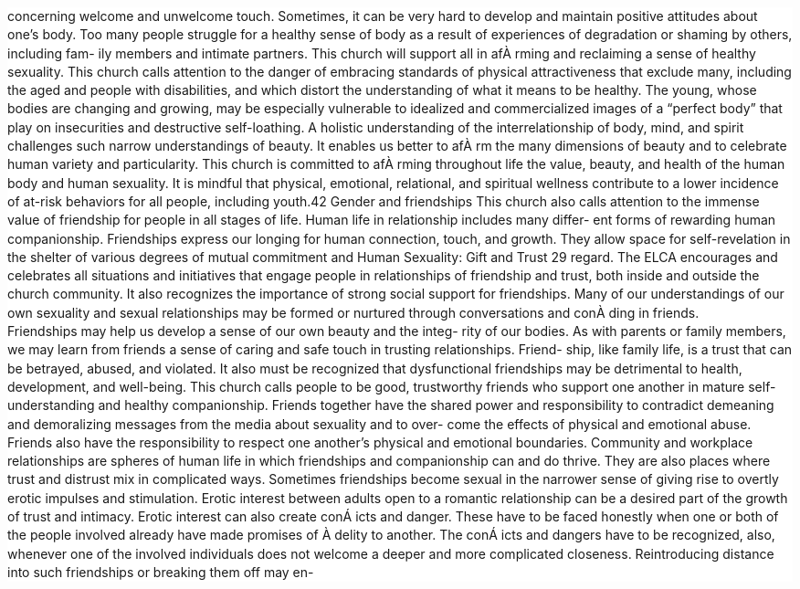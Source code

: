 concerning welcome and unwelcome touch.
Sometimes, it can be very hard to develop and maintain positive attitudes 
about one’s body.  Too many people struggle for a healthy sense of body as 
a result of experiences of degradation or shaming by others, including fam-
ily members and intimate partners.  This church will support all in afÀ
 rming 
and reclaiming a sense of healthy sexuality.
This church calls attention to the danger of embracing standards of 
physical attractiveness that exclude many, including the aged and people 
with disabilities, and which distort the understanding of what it means to 
be healthy.  The young, whose bodies are changing and growing, may be 
especially vulnerable to idealized and commercialized images of a “perfect 
body” that play on insecurities and destructive self-loathing. 
A holistic understanding of the interrelationship of body, mind, and spirit 
challenges such narrow understandings of beauty.  It enables us better to 
afÀ
 rm the many dimensions of beauty and to celebrate human variety and 
particularity.  This church is committed to afÀ
 rming throughout life the 
value, beauty, and health of the human body and human sexuality.  It is 
mindful that physical, emotional, relational, and spiritual wellness contribute 
to a lower incidence of at-risk behaviors for all people, including youth.42 
Gender and friendships
This church also calls attention to the immense value of friendship for 
people in all stages of life.  Human life in relationship includes many differ-
ent forms of rewarding human companionship.  Friendships express our 
longing for human connection, touch, and growth.  They allow space for 
self-revelation in the shelter of various degrees of mutual commitment and 
Human Sexuality: Gift and Trust
29
regard.  The ELCA encourages and celebrates all situations and initiatives 
that engage people in relationships of friendship and trust, both inside and 
outside the church community.  It also recognizes the importance of strong 
social support for friendships.
Many of our understandings of our own sexuality and sexual relationships 
may be formed or nurtured through conversations and conÀ
 ding in friends.  
Friendships may help us develop a sense of our own beauty and the integ-
rity of our bodies.  As with parents or family members, we may learn from 
friends a sense of caring and safe touch in trusting relationships. Friend-
ship, like family life, is a trust that can be betrayed, abused, and violated.  It 
also must be recognized that dysfunctional friendships may be detrimental 
to health, development, and well-being.
This church calls people to be good, trustworthy friends who support one 
another in mature self-understanding and healthy companionship.  Friends 
together have the shared power and responsibility to contradict demeaning 
and demoralizing messages from the media about sexuality and to over-
come the effects of physical and emotional abuse.  Friends also have the 
responsibility to respect one another’s physical and emotional boundaries.
Community and workplace relationships are spheres of human life in which 
friendships and companionship can and do thrive. They are also places 
where trust and distrust mix in complicated ways.
Sometimes friendships become sexual in the narrower sense of giving rise 
to overtly erotic impulses and stimulation.  Erotic interest between adults 
open to a romantic relationship can be a desired part of the growth of trust 
and intimacy.  Erotic interest can also create conÁ
 icts and danger.  These 
have to be faced honestly when one or both of the people involved already 
have made promises of À
 delity to another.  The conÁ
 icts and dangers have 
to be recognized, also, whenever one of the involved individuals does not 
welcome a deeper and more complicated closeness.
Reintroducing distance into such friendships or breaking them off may en-
